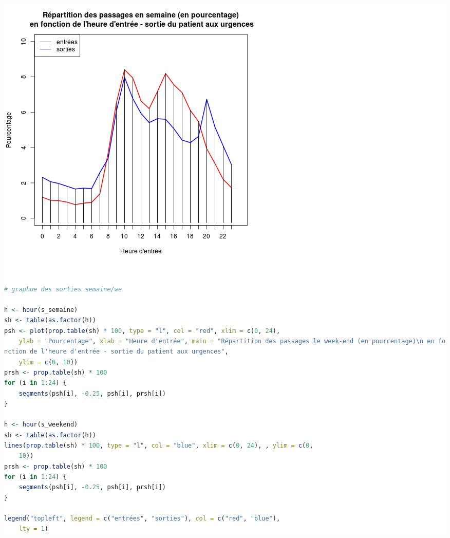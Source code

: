 ![plot of chunk sem_we](figure/sem_we1.png) 

```r

# graphue des sorties semaine/we

h <- hour(s_semaine)
sh <- table(as.factor(h))
psh <- plot(prop.table(sh) * 100, type = "l", col = "red", xlim = c(0, 24), 
    ylab = "Pourcentage", xlab = "Heure d'entrée", main = "Répartition des passages le week-end (en pourcentage)\n en fonction de l'heure d'entrée - sortie du patient aux urgences", 
    ylim = c(0, 10))
prsh <- prop.table(sh) * 100
for (i in 1:24) {
    segments(psh[i], -0.25, psh[i], prsh[i])
}

h <- hour(s_weekend)
sh <- table(as.factor(h))
lines(prop.table(sh) * 100, type = "l", col = "blue", xlim = c(0, 24), , ylim = c(0, 
    10))
prsh <- prop.table(sh) * 100
for (i in 1:24) {
    segments(psh[i], -0.25, psh[i], prsh[i])
}

legend("topleft", legend = c("entrées", "sorties"), col = c("red", "blue"), 
    lty = 1)
```
